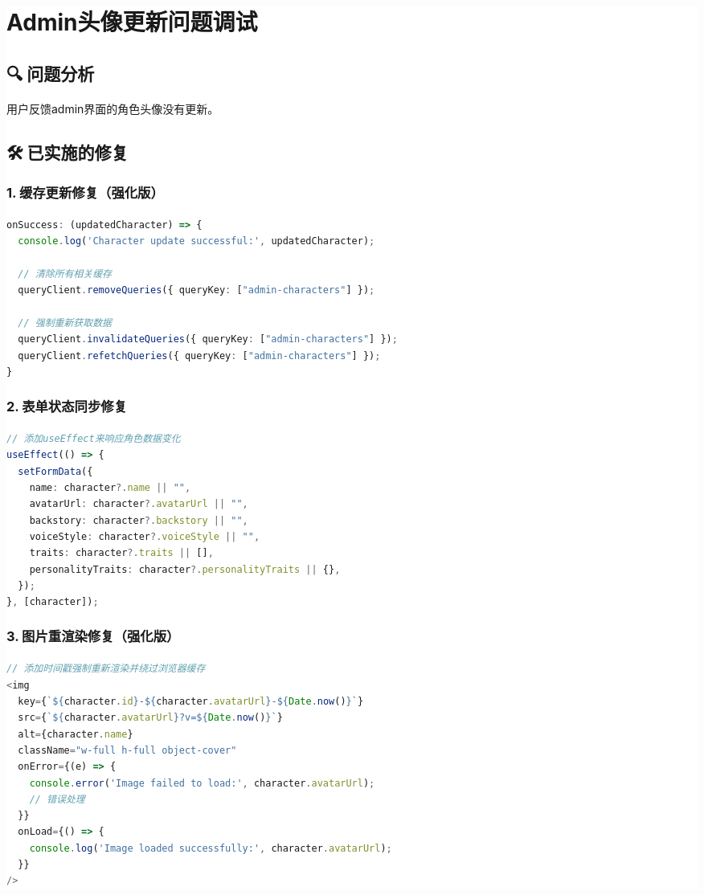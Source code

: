 # Admin头像更新问题调试

## 🔍 问题分析

用户反馈admin界面的角色头像没有更新。

## 🛠️ 已实施的修复

### 1. 缓存更新修复（强化版）
```typescript
onSuccess: (updatedCharacter) => {
  console.log('Character update successful:', updatedCharacter);
  
  // 清除所有相关缓存
  queryClient.removeQueries({ queryKey: ["admin-characters"] });
  
  // 强制重新获取数据
  queryClient.invalidateQueries({ queryKey: ["admin-characters"] });
  queryClient.refetchQueries({ queryKey: ["admin-characters"] });
}
```

### 2. 表单状态同步修复
```typescript
// 添加useEffect来响应角色数据变化
useEffect(() => {
  setFormData({
    name: character?.name || "",
    avatarUrl: character?.avatarUrl || "",
    backstory: character?.backstory || "",
    voiceStyle: character?.voiceStyle || "",
    traits: character?.traits || [],
    personalityTraits: character?.personalityTraits || {},
  });
}, [character]);
```

### 3. 图片重渲染修复（强化版）
```typescript
// 添加时间戳强制重新渲染并绕过浏览器缓存
<img
  key={`${character.id}-${character.avatarUrl}-${Date.now()}`}
  src={`${character.avatarUrl}?v=${Date.now()}`}
  alt={character.name}
  className="w-full h-full object-cover"
  onError={(e) => {
    console.error('Image failed to load:', character.avatarUrl);
    // 错误处理
  }}
  onLoad={() => {
    console.log('Image loaded successfully:', character.avatarUrl);
  }}
/>
```
